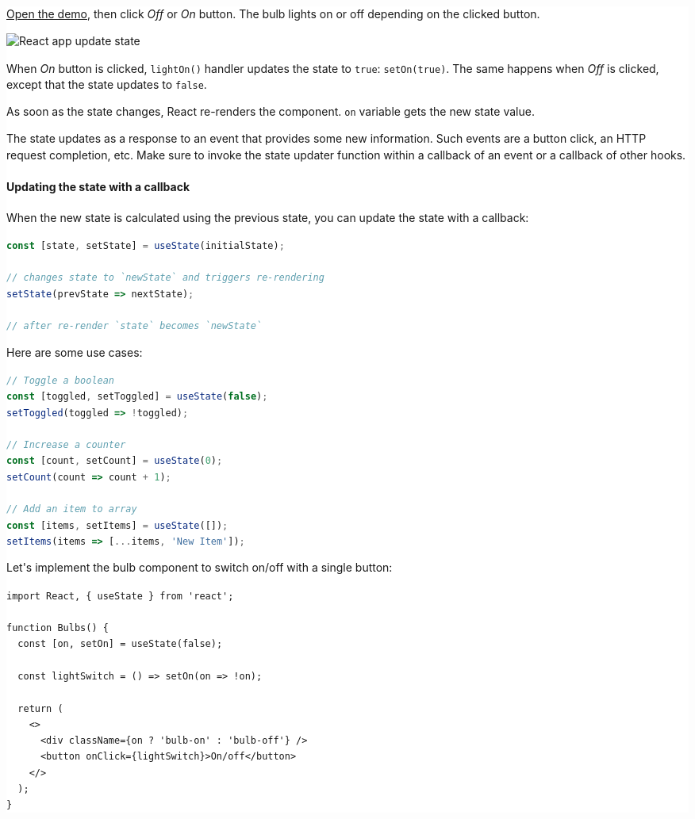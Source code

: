 [Open the demo](https://codesandbox.io/s/react-usestate-state-update-lxj5i), then click *Off* or *On* button. The bulb lights on or off depending on the clicked button.  

![React app update state](./images/usestate-buttons-on-off7.gif)

When *On* button is clicked, `lightOn()` handler updates the state to `true`: `setOn(true)`. The same happens when *Off* is clicked, except that the state updates to `false`.  

As soon as the state changes, React re-renders the component. `on` variable gets the new state value.  

The state updates as a response to an event that provides some new information. Such events are a button click, an HTTP request completion, etc. Make sure to invoke the state updater function within a callback of an event or a callback of other hooks.  

#### Updating the state with a callback

When the new state is calculated using the previous state, you can update the state with a callback:

```javascript
const [state, setState] = useState(initialState);

// changes state to `newState` and triggers re-rendering
setState(prevState => nextState);

// after re-render `state` becomes `newState`
```

Here are some use cases:

```jsx
// Toggle a boolean
const [toggled, setToggled] = useState(false);
setToggled(toggled => !toggled);

// Increase a counter
const [count, setCount] = useState(0);
setCount(count => count + 1);

// Add an item to array
const [items, setItems] = useState([]);
setItems(items => [...items, 'New Item']);
```

Let's implement the bulb component to switch on/off with a single button:

```jsx{5}
import React, { useState } from 'react';

function Bulbs() {
  const [on, setOn] = useState(false);

  const lightSwitch = () => setOn(on => !on);

  return (
    <>
      <div className={on ? 'bulb-on' : 'bulb-off'} />
      <button onClick={lightSwitch}>On/off</button>
    </>
  );
}
```
